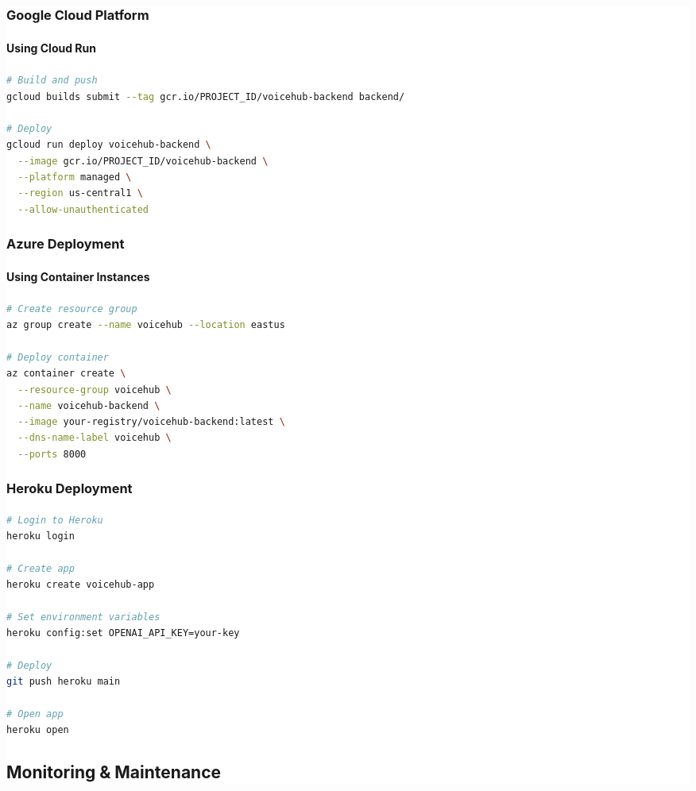### Google Cloud Platform

#### Using Cloud Run
```bash
# Build and push
gcloud builds submit --tag gcr.io/PROJECT_ID/voicehub-backend backend/

# Deploy
gcloud run deploy voicehub-backend \
  --image gcr.io/PROJECT_ID/voicehub-backend \
  --platform managed \
  --region us-central1 \
  --allow-unauthenticated
```

### Azure Deployment

#### Using Container Instances
```bash
# Create resource group
az group create --name voicehub --location eastus

# Deploy container
az container create \
  --resource-group voicehub \
  --name voicehub-backend \
  --image your-registry/voicehub-backend:latest \
  --dns-name-label voicehub \
  --ports 8000
```

### Heroku Deployment

```bash
# Login to Heroku
heroku login

# Create app
heroku create voicehub-app

# Set environment variables
heroku config:set OPENAI_API_KEY=your-key

# Deploy
git push heroku main

# Open app
heroku open
```

## Monitoring & Maintenance
